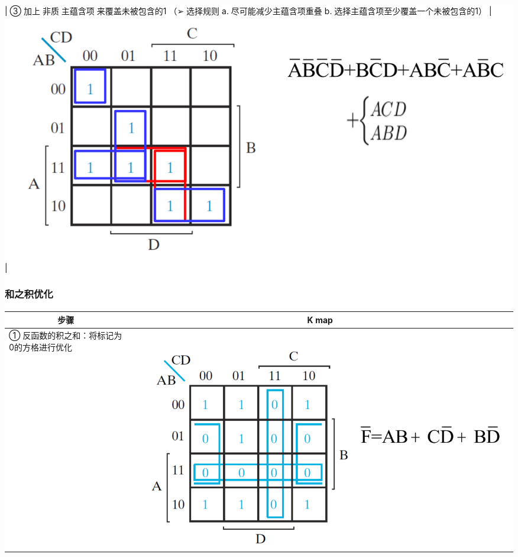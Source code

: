 | ③ 加上 非质 主蕴含项 来覆盖未被包含的1 （➢ 选择规则 a. 尽可能减少主蕴含项重叠 b. 选择主蕴含项至少覆盖一个未被包含的1） | ![image-20230604165928577](布尔代数.assets/image-20230604165928577.png) |

### 和之积优化

| 步骤                                      | K map                                                        |
| ----------------------------------------- | ------------------------------------------------------------ |
| ① 反函数的积之和：将标记为0的方格进行优化 | ![image-20230604170104491](布尔代数.assets/image-20230604170104491.png) |